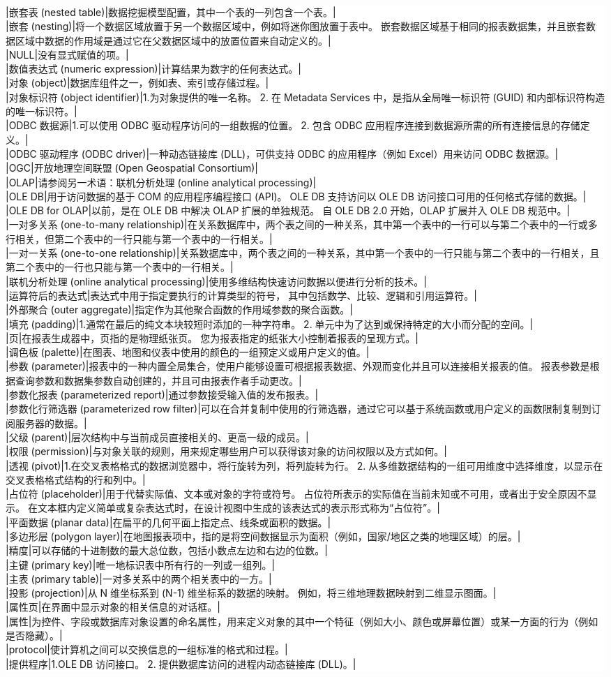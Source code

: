 |嵌套表 (nested table)|数据挖掘模型配置，其中一个表的一列包含一个表。|  
|嵌套 (nesting)|将一个数据区域放置于另一个数据区域中，例如将迷你图放置于表中。 嵌套数据区域基于相同的报表数据集，并且嵌套数据区域中数据的作用域是通过它在父数据区域中的放置位置来自动定义的。|  
|NULL|没有显式赋值的项。|  
|数值表达式 (numeric expression)|计算结果为数字的任何表达式。|  
|对象 (object)|数据库组件之一，例如表、索引或存储过程。|  
|对象标识符 (object identifier)|1.为对象提供的唯一名称。 2. 在 Metadata Services 中，是指从全局唯一标识符 (GUID) 和内部标识符构造的唯一标识符。|  
|ODBC 数据源|1.可以使用 ODBC 驱动程序访问的一组数据的位置。 2. 包含 ODBC 应用程序连接到数据源所需的所有连接信息的存储定义。|  
|ODBC 驱动程序 (ODBC driver)|一种动态链接库 (DLL)，可供支持 ODBC 的应用程序（例如 Excel）用来访问 ODBC 数据源。|  
|OGC|开放地理空间联盟 (Open Geospatial Consortium)|  
|OLAP|请参阅另一术语：联机分析处理 (online analytical processing)|  
|OLE DB|用于访问数据的基于 COM 的应用程序编程接口 (API)。 OLE DB 支持访问以 OLE DB 访问接口可用的任何格式存储的数据。|  
|OLE DB for OLAP|以前，是在 OLE DB 中解决 OLAP 扩展的单独规范。 自 OLE DB 2.0 开始，OLAP 扩展并入 OLE DB 规范中。|  
|一对多关系 (one-to-many relationship)|在关系数据库中，两个表之间的一种关系，其中第一个表中的一行可以与第二个表中的一行或多行相关，但第二个表中的一行只能与第一个表中的一行相关。|  
|一对一关系 (one-to-one relationship)|关系数据库中，两个表之间的一种关系，其中第一个表中的一行只能与第二个表中的一行相关，且第二个表中的一行也只能与第一个表中的一行相关。|  
|联机分析处理 (online analytical processing)|使用多维结构快速访问数据以便进行分析的技术。|  
|运算符后的表达式|表达式中用于指定要执行的计算类型的符号， 其中包括数学、比较、逻辑和引用运算符。|  
|外部聚合 (outer aggregate)|指定作为其他聚合函数的作用域参数的聚合函数。|  
|填充 (padding)|1.通常在最后的纯文本块较短时添加的一种字符串。 2. 单元中为了达到或保持特定的大小而分配的空间。|  
|页|在报表生成器中，页指的是物理纸张页。 您为报表指定的纸张大小控制着报表的呈现方式。|  
|调色板 (palette)|在图表、地图和仪表中使用的颜色的一组预定义或用户定义的值。|  
|参数 (parameter)|报表中的一种内置全局集合，使用户能够设置可根据报表数据、外观而变化并且可以连接相关报表的值。 报表参数是根据查询参数和数据集参数自动创建的，并且可由报表作者手动更改。|  
|参数化报表 (parameterized report)|通过参数接受输入值的发布报表。|  
|参数化行筛选器 (parameterized row filter)|可以在合并复制中使用的行筛选器，通过它可以基于系统函数或用户定义的函数限制复制到订阅服务器的数据。|  
|父级 (parent)|层次结构中与当前成员直接相关的、更高一级的成员。|  
|权限 (permission)|与对象关联的规则，用来规定哪些用户可以获得该对象的访问权限以及方式如何。|  
|透视 (pivot)|1.在交叉表格格式的数据浏览器中，将行旋转为列，将列旋转为行。 2. 从多维数据结构的一组可用维度中选择维度，以显示在交叉表格格式结构的行和列中。|  
|占位符 (placeholder)|用于代替实际值、文本或对象的字符或符号。 占位符所表示的实际值在当前未知或不可用，或者出于安全原因不显示。 在文本框内定义简单或复杂表达式时，在设计视图中生成的该表达式的表示形式称为“占位符”。|  
|平面数据 (planar data)|在扁平的几何平面上指定点、线条或面积的数据。|  
|多边形层 (polygon layer)|在地图报表项中，指的是将空间数据显示为面积（例如，国家/地区之类的地理区域）的层。|  
|精度|可以存储的十进制数的最大总位数，包括小数点左边和右边的位数。|  
|主键 (primary key)|唯一地标识表中所有行的一列或一组列。|  
|主表 (primary table)|一对多关系中的两个相关表中的一方。|  
|投影 (projection)|从 N 维坐标系到 (N-1) 维坐标系的数据的映射。 例如，将三维地理数据映射到二维显示图面。|  
|属性页|在界面中显示对象的相关信息的对话框。|  
|属性|为控件、字段或数据库对象设置的命名属性，用来定义对象的其中一个特征（例如大小、颜色或屏幕位置）或某一方面的行为（例如是否隐藏）。|  
|protocol|使计算机之间可以交换信息的一组标准的格式和过程。|  
|提供程序|1.OLE DB 访问接口。 2. 提供数据库访问的进程内动态链接库 (DLL)。|  